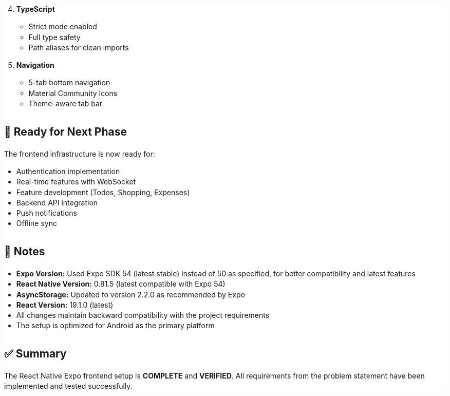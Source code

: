 4. **TypeScript**
   - Strict mode enabled
   - Full type safety
   - Path aliases for clean imports

5. **Navigation**
   - 5-tab bottom navigation
   - Material Community Icons
   - Theme-aware tab bar

## 🚀 Ready for Next Phase

The frontend infrastructure is now ready for:
- Authentication implementation
- Real-time features with WebSocket
- Feature development (Todos, Shopping, Expenses)
- Backend API integration
- Push notifications
- Offline sync

## 📝 Notes

- **Expo Version:** Used Expo SDK 54 (latest stable) instead of 50 as specified, for better compatibility and latest features
- **React Native Version:** 0.81.5 (latest compatible with Expo 54)
- **AsyncStorage:** Updated to version 2.2.0 as recommended by Expo
- **React Version:** 19.1.0 (latest)
- All changes maintain backward compatibility with the project requirements
- The setup is optimized for Android as the primary platform

## ✅ Summary

The React Native Expo frontend setup is **COMPLETE** and **VERIFIED**. All requirements from the problem statement have been implemented and tested successfully.
